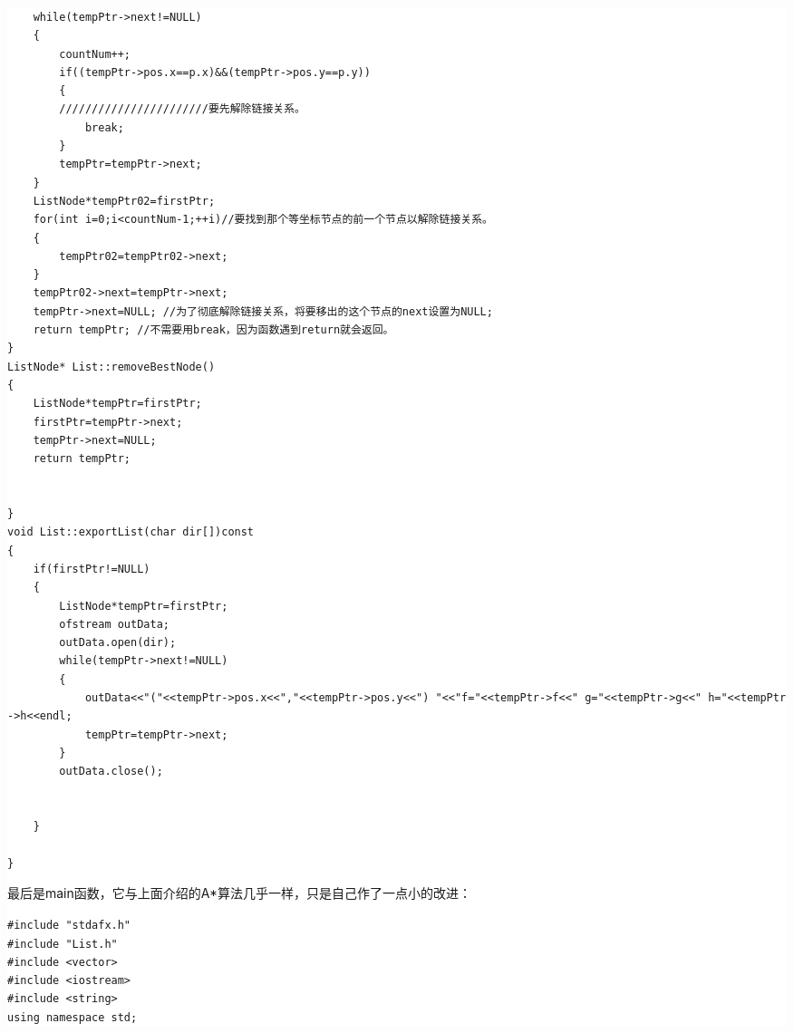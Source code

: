 		while(tempPtr->next!=NULL)
		{
			countNum++;
			if((tempPtr->pos.x==p.x)&&(tempPtr->pos.y==p.y))
			{
			///////////////////////要先解除链接关系。
				break;		
			}
			tempPtr=tempPtr->next;
		}
		ListNode*tempPtr02=firstPtr;
		for(int i=0;i<countNum-1;++i)//要找到那个等坐标节点的前一个节点以解除链接关系。
		{
			tempPtr02=tempPtr02->next;
		}
		tempPtr02->next=tempPtr->next;
		tempPtr->next=NULL; //为了彻底解除链接关系，将要移出的这个节点的next设置为NULL;
		return tempPtr; //不需要用break，因为函数遇到return就会返回。
	}
	ListNode* List::removeBestNode()
	{
		ListNode*tempPtr=firstPtr;
		firstPtr=tempPtr->next;
		tempPtr->next=NULL;
		return tempPtr;


	}
	void List::exportList(char dir[])const
	{
		if(firstPtr!=NULL)
		{
			ListNode*tempPtr=firstPtr;
			ofstream outData;
			outData.open(dir);
			while(tempPtr->next!=NULL)
			{
				outData<<"("<<tempPtr->pos.x<<","<<tempPtr->pos.y<<") "<<"f="<<tempPtr->f<<" g="<<tempPtr->g<<" h="<<tempPtr->h<<endl;
				tempPtr=tempPtr->next;
			}
			outData.close();


		}
		
	}

最后是main函数，它与上面介绍的A*算法几乎一样，只是自己作了一点小的改进：  

	#include "stdafx.h"
	#include "List.h"
	#include <vector>
	#include <iostream>
	#include <string>
	using namespace std;
